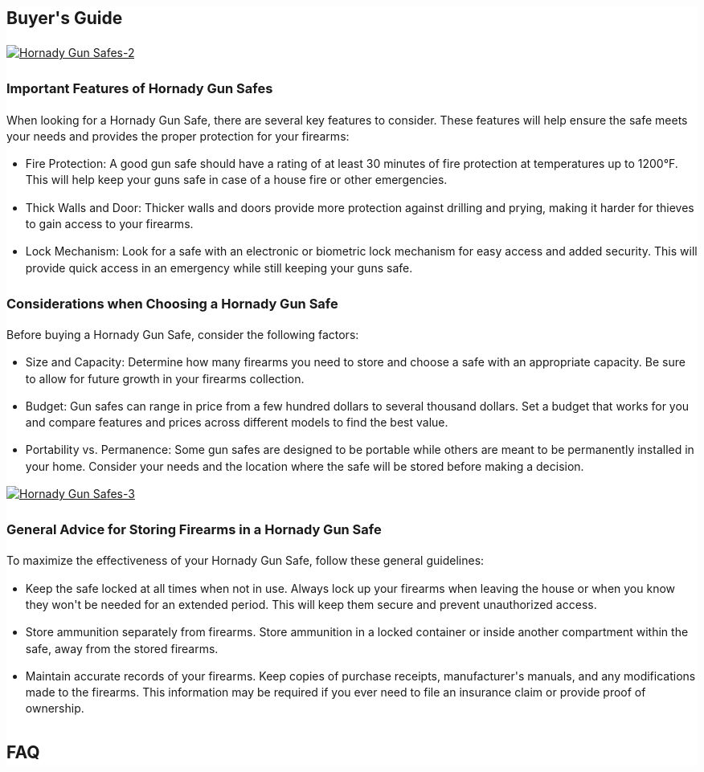 ## Buyer's Guide

<div><a href="https://serp.ly/@universityofguns/amazon/hornady-gun-safes?utm_source=universityofguns&utm_medium=website&utm_campaign=universityofguns.com&utm_content=hornady-gun-safes&utm_term=hornady-gun-safes-2"><img src="https://imagedelivery.net/vy2bglCGN6hEeWOnSe2c7A/Hornady+Gun+Safes-2/public" alt="Hornady Gun Safes-2"></a></div>

### Important Features of Hornady Gun Safes

When looking for a Hornady Gun Safe, there are several key features to consider. These features will help ensure the safe meets your needs and provides the proper protection for your firearms:

- Fire Protection: A good gun safe should have a rating of at least 30 minutes of fire protection at temperatures up to 1200°F. This will help keep your guns safe in case of a house fire or other emergencies.

- Thick Walls and Door: Thicker walls and doors provide more protection against drilling and prying, making it harder for thieves to gain access to your firearms.

- Lock Mechanism: Look for a safe with an electronic or biometric lock mechanism for easy access and added security. This will provide quick access in an emergency while still keeping your guns safe.

### Considerations when Choosing a Hornady Gun Safe

Before buying a Hornady Gun Safe, consider the following factors:

- Size and Capacity: Determine how many firearms you need to store and choose a safe with an appropriate capacity. Be sure to allow for future growth in your firearms collection.

- Budget: Gun safes can range in price from a few hundred dollars to several thousand dollars. Set a budget that works for you and compare features and prices across different models to find the best value.

- Portability vs. Permanence: Some gun safes are designed to be portable while others are meant to be permanently installed in your home. Consider your needs and the location where the safe will be stored before making a decision.

<div><a href="https://serp.ly/@universityofguns/amazon/hornady-gun-safes?utm_source=universityofguns&utm_medium=website&utm_campaign=universityofguns.com&utm_content=hornady-gun-safes&utm_term=hornady-gun-safes-3"><img src="https://imagedelivery.net/vy2bglCGN6hEeWOnSe2c7A/Hornady+Gun+Safes-3/public" alt="Hornady Gun Safes-3"></a></div>

### General Advice for Storing Firearms in a Hornady Gun Safe

To maximize the effectiveness of your Hornady Gun Safe, follow these general guidelines:

- Keep the safe locked at all times when not in use. Always lock up your firearms when leaving the house or when you know they won't be needed for an extended period. This will keep them secure and prevent unauthorized access.

- Store ammunition separately from firearms. Store ammunition in a locked container or inside another compartment within the safe, away from the stored firearms.

- Maintain accurate records of your firearms. Keep copies of purchase receipts, manufacturer's manuals, and any modifications made to the firearms. This information may be required if you ever need to file an insurance claim or provide proof of ownership.

## FAQ
